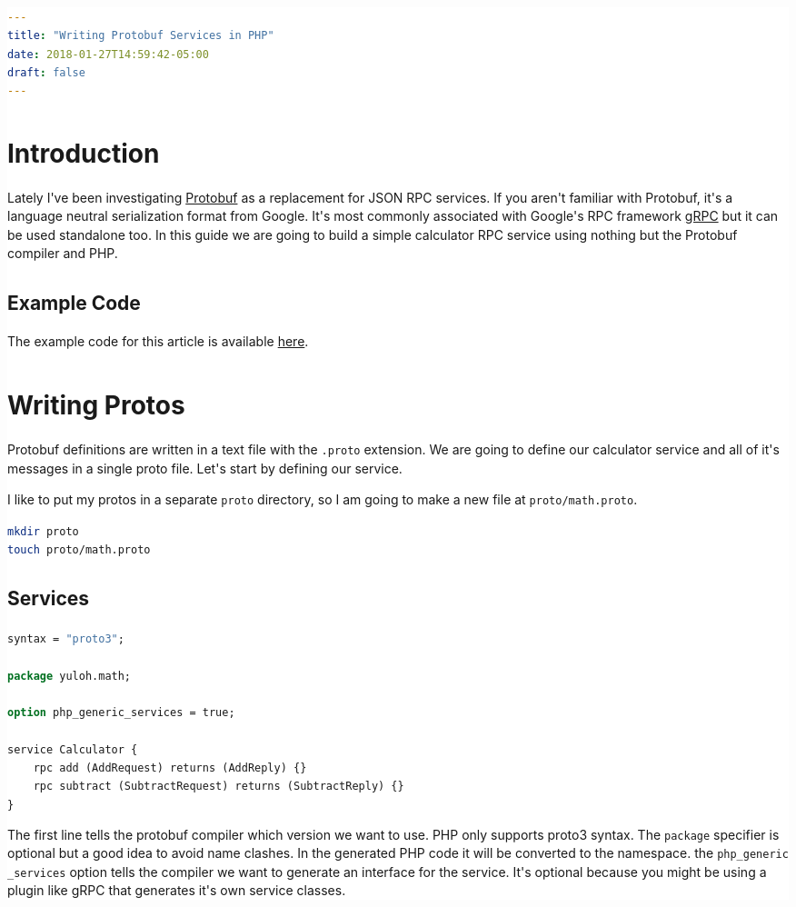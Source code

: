 ```yaml
---
title: "Writing Protobuf Services in PHP"
date: 2018-01-27T14:59:42-05:00
draft: false
---
```



# Introduction

Lately I've been investigating [Protobuf](https://developers.google.com/protocol-buffers/) as a replacement for JSON RPC services.  If you aren't familiar with Protobuf, it's a language neutral serialization format from Google.  It's most commonly associated with Google's RPC framework [gRPC](https://grpc.io/) but it can be used standalone too.  In this guide we are going to build a simple calculator RPC service using nothing but the Protobuf compiler and PHP.

## Example Code

The example code for this article is available [here](https://github.com/yuloh/protobuf-php-service-tutorial).

# Writing Protos

Protobuf definitions are written in a text file with the `.proto` extension.  We are going to define our calculator service and all of it's messages in a single proto file.  Let's start by defining our service.

I like to put my protos in a separate `proto` directory, so I am going to make a new file at `proto/math.proto`.

```bash
mkdir proto
touch proto/math.proto
```

## Services

```protobuf
syntax = "proto3";

package yuloh.math;

option php_generic_services = true;

service Calculator {
    rpc add (AddRequest) returns (AddReply) {}
    rpc subtract (SubtractRequest) returns (SubtractReply) {}
}
```

The first line tells the protobuf compiler which version we want to use.  PHP only supports proto3 syntax.  The `package` specifier is optional but a good idea to avoid name clashes.  In the generated PHP code it will be converted to the namespace. the `php_generic_services` option tells the compiler we want to generate an interface for the service.  It's optional because you might be using a plugin like gRPC that generates it's own service classes.
